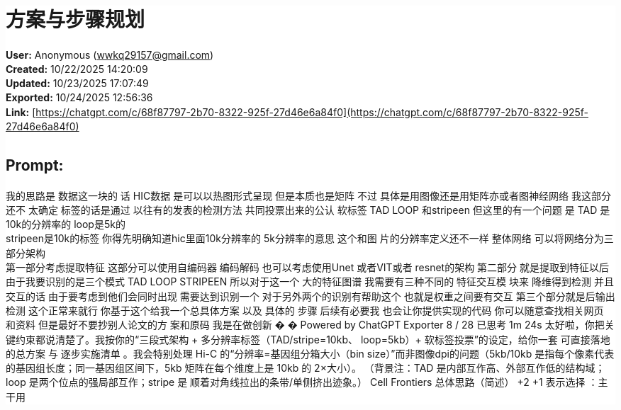 # 方案与步骤规划

**User:** Anonymous (wwkq29157@gmail.com)  
**Created:** 10/22/2025 14:20:09  
**Updated:** 10/23/2025 17:07:49  
**Exported:** 10/24/2025 12:56:36  
**Link:** [https://chatgpt.com/c/68f87797-2b70-8322-925f-27d46e6a84f0](https://chatgpt.com/c/68f87797-2b70-8322-925f-27d46e6a84f0)  

## Prompt:
我的思路是
数据这一块的 话
HIC数据 是可以以热图形式呈现 但是本质也是矩阵
不过 具体是用图像还是用矩阵亦或者图神经网络 我这部分还不
太确定
标签的话是通过 以往有的发表的检测方法 共同投票出来的公认
软标签
TAD LOOP 和stripeen
但这里的有一个问题 是 TAD 是10k的分辨率的  loop是5k的    
stripeen是10k的标签
你得先明确知道hic里面10k分辨率的 5k分辨率的意思 这个和图
片的分辨率定义还不一样
整体网络 可以将网络分为三部分架构  
第一部分考虑提取特征 这部分可以使用自编码器 编码解码
也可以考虑使用Unet 或者VIT或者 resnet的架构
第二部分 就是提取到特征以后 由于我要识别的是三个模式 TAD 
LOOP STRIPEEN 
所以对于这一个 大的特征图谱 我需要有三种不同的 特征交互模
块来 降维得到检测
并且交互的话 由于要考虑到他们会同时出现 需要达到识别一个
对于另外两个的识别有帮助这个
也就是权重之间要有交互
第三个部分就是后输出检测
这个正常来就行
你基于这个给我一个总具体方案 以及 具体的 步骤 后续有必要我
也会让你提供实现的代码
你可以随意查找相关网页 和资料 但是最好不要抄别人论文的方
案和原码
我是在做创新
�
�
 Powered by 
ChatGPT Exporter
 8 / 28
已思考 1m 24s
太好啦，你把关键约束都说清楚了。我按你的“三段式架构 + 多分辨率标签（TAD/stripe=10kb、
loop=5kb）+ 软标签投票”的设定，给你一套
可直接落地的总方案
与
逐步实施清单
。我会特别处理
Hi-C 的“分辨率=基因组分箱大小（bin size）”而非图像dpi的问题（5kb/10kb 是指每个像素代表
的基因组长度；同一基因组区间下，5kb 矩阵在每个维度上是 10kb 的 2×大小）。
（背景注：TAD 是内部互作高、外部互作低的结构域；loop 是两个位点的强局部互作；stripe 是
顺着对角线拉出的条带/单侧挤出迹象。）
Cell
 Frontiers
总体思路（简述）
+2
 +1
表示选择
：主干用